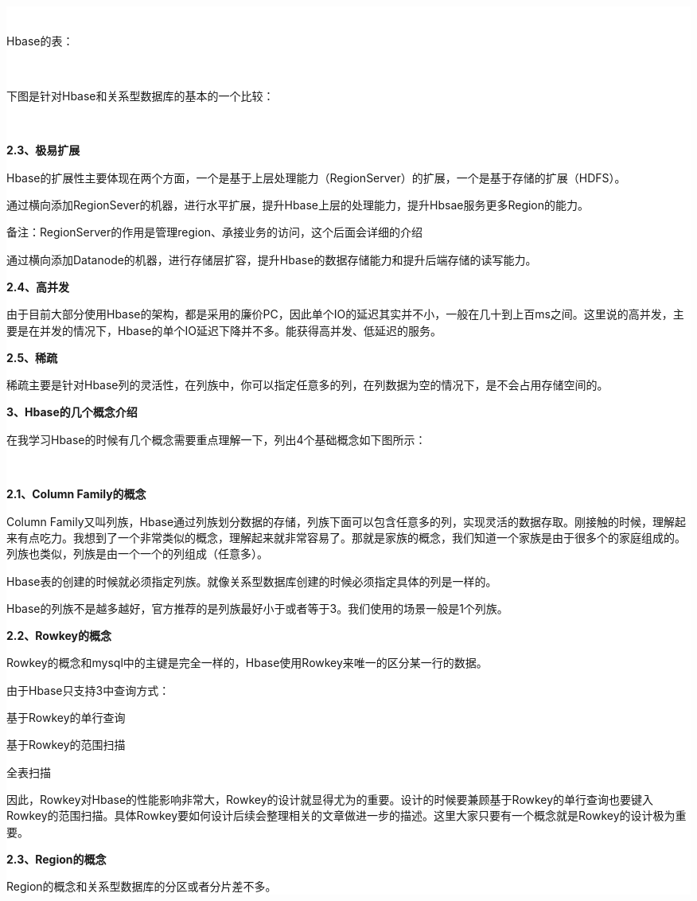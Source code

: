 <p><img alt="" class="has" src="//upload-images.jianshu.io/upload_images/5847011-b5516b29bd1a7ec9.png?imageMogr2/auto-orient/strip%7CimageView2/2/w/497"></p>

<p>Hbase的表：</p>

<p><img alt="" class="has" src="//upload-images.jianshu.io/upload_images/5847011-8f4e662e250d450e.png?imageMogr2/auto-orient/strip%7CimageView2/2/w/497"></p>

<p>下图是针对Hbase和关系型数据库的基本的一个比较：</p>

<p><img alt="" class="has" src="//upload-images.jianshu.io/upload_images/5847011-e69a8a40bc3c4781.png?imageMogr2/auto-orient/strip%7CimageView2/2/w/700"></p>

<p><strong>2.3、极易扩展</strong></p>

<p>Hbase的扩展性主要体现在两个方面，一个是基于上层处理能力（RegionServer）的扩展，一个是基于存储的扩展（HDFS）。</p>

<p>通过横向添加RegionSever的机器，进行水平扩展，提升Hbase上层的处理能力，提升Hbsae服务更多Region的能力。</p>

<p>备注：RegionServer的作用是管理region、承接业务的访问，这个后面会详细的介绍</p>

<p>通过横向添加Datanode的机器，进行存储层扩容，提升Hbase的数据存储能力和提升后端存储的读写能力。</p>

<p><strong>2.4、高并发</strong></p>

<p>由于目前大部分使用Hbase的架构，都是采用的廉价PC，因此单个IO的延迟其实并不小，一般在几十到上百ms之间。这里说的高并发，主要是在并发的情况下，Hbase的单个IO延迟下降并不多。能获得高并发、低延迟的服务。</p>

<p><strong>2.5、稀疏</strong></p>

<p>稀疏主要是针对Hbase列的灵活性，在列族中，你可以指定任意多的列，在列数据为空的情况下，是不会占用存储空间的。</p>

<p><strong>3、Hbase的几个概念介绍</strong></p>

<p>在我学习Hbase的时候有几个概念需要重点理解一下，列出4个基础概念如下图所示：</p>

<p><img alt="" class="has" src="//upload-images.jianshu.io/upload_images/5847011-feb1abbf2410ab45.png?imageMogr2/auto-orient/strip%7CimageView2/2/w/412"></p>

<p><strong>2.1、Column Family的概念</strong></p>

<p>Column Family又叫列族，Hbase通过列族划分数据的存储，列族下面可以包含任意多的列，实现灵活的数据存取。刚接触的时候，理解起来有点吃力。我想到了一个非常类似的概念，理解起来就非常容易了。那就是家族的概念，我们知道一个家族是由于很多个的家庭组成的。列族也类似，列族是由一个一个的列组成（任意多）。</p>

<p>Hbase表的创建的时候就必须指定列族。就像关系型数据库创建的时候必须指定具体的列是一样的。</p>

<p>Hbase的列族不是越多越好，官方推荐的是列族最好小于或者等于3。我们使用的场景一般是1个列族。</p>

<p><strong>2.2、Rowkey的概念</strong></p>

<p>Rowkey的概念和mysql中的主键是完全一样的，Hbase使用Rowkey来唯一的区分某一行的数据。</p>

<p>由于Hbase只支持3中查询方式：</p>

<p>基于Rowkey的单行查询</p>

<p>基于Rowkey的范围扫描</p>

<p>全表扫描</p>

<p>因此，Rowkey对Hbase的性能影响非常大，Rowkey的设计就显得尤为的重要。设计的时候要兼顾基于Rowkey的单行查询也要键入Rowkey的范围扫描。具体Rowkey要如何设计后续会整理相关的文章做进一步的描述。这里大家只要有一个概念就是Rowkey的设计极为重要。</p>

<p><strong>2.3、Region的概念</strong></p>

<p>Region的概念和关系型数据库的分区或者分片差不多。</p>
